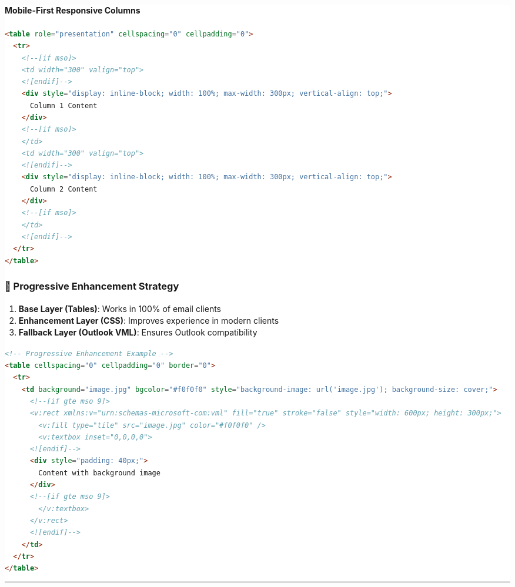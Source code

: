 ```html
```

#### Mobile-First Responsive Columns
```html
<table role="presentation" cellspacing="0" cellpadding="0">
  <tr>
    <!--[if mso]>
    <td width="300" valign="top">
    <![endif]-->
    <div style="display: inline-block; width: 100%; max-width: 300px; vertical-align: top;">
      Column 1 Content
    </div>
    <!--[if mso]>
    </td>
    <td width="300" valign="top">
    <![endif]-->
    <div style="display: inline-block; width: 100%; max-width: 300px; vertical-align: top;">
      Column 2 Content
    </div>
    <!--[if mso]>
    </td>
    <![endif]-->
  </tr>
</table>
```

### 🎨 Progressive Enhancement Strategy

1. **Base Layer (Tables)**: Works in 100% of email clients
2. **Enhancement Layer (CSS)**: Improves experience in modern clients
3. **Fallback Layer (Outlook VML)**: Ensures Outlook compatibility

```html
<!-- Progressive Enhancement Example -->
<table cellspacing="0" cellpadding="0" border="0">
  <tr>
    <td background="image.jpg" bgcolor="#f0f0f0" style="background-image: url('image.jpg'); background-size: cover;">
      <!--[if gte mso 9]>
      <v:rect xmlns:v="urn:schemas-microsoft-com:vml" fill="true" stroke="false" style="width: 600px; height: 300px;">
        <v:fill type="tile" src="image.jpg" color="#f0f0f0" />
        <v:textbox inset="0,0,0,0">
      <![endif]-->
      <div style="padding: 40px;">
        Content with background image
      </div>
      <!--[if gte mso 9]>
        </v:textbox>
      </v:rect>
      <![endif]-->
    </td>
  </tr>
</table>
```

---